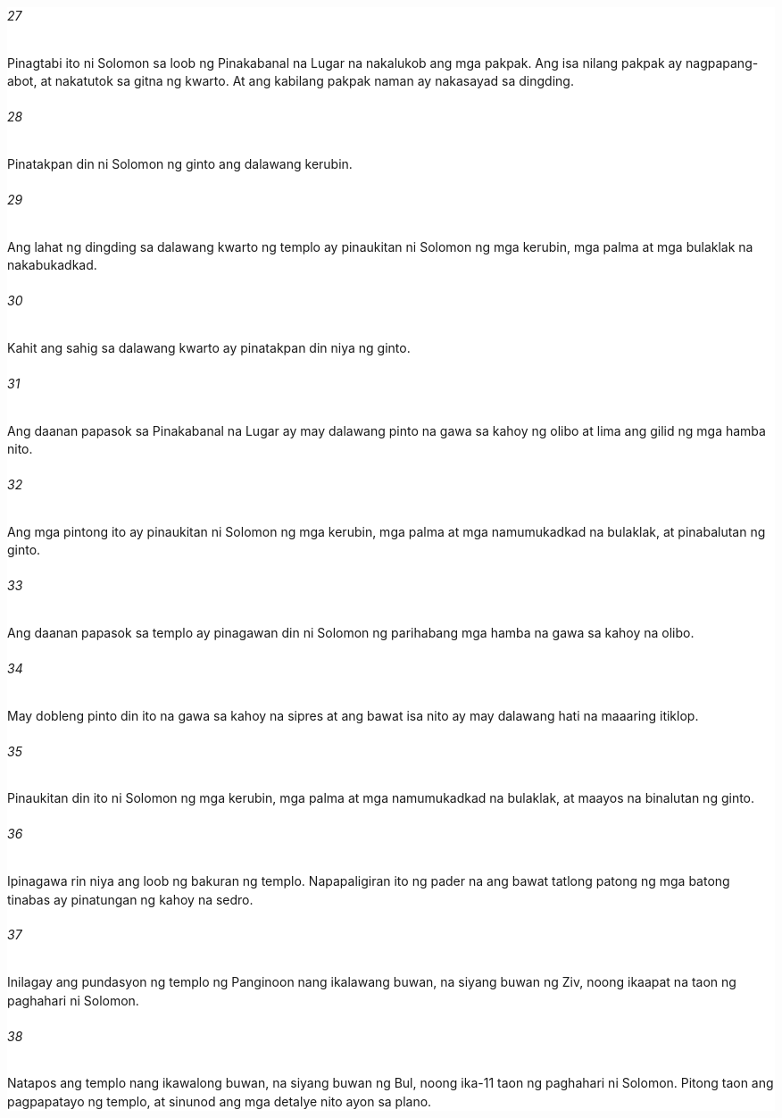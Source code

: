 ###### 27
Pinagtabi ito ni Solomon sa loob ng Pinakabanal na Lugar na nakalukob ang mga pakpak. Ang isa nilang pakpak ay nagpapang-abot, at nakatutok sa gitna ng kwarto. At ang kabilang pakpak naman ay nakasayad sa dingding. 

###### 28
Pinatakpan din ni Solomon ng ginto ang dalawang kerubin. 

###### 29
Ang lahat ng dingding sa dalawang kwarto ng templo ay pinaukitan ni Solomon ng mga kerubin, mga palma at mga bulaklak na nakabukadkad. 

###### 30
Kahit ang sahig sa dalawang kwarto ay pinatakpan din niya ng ginto. 

###### 31
Ang daanan papasok sa Pinakabanal na Lugar ay may dalawang pinto na gawa sa kahoy ng olibo at lima ang gilid ng mga hamba nito. 

###### 32
Ang mga pintong ito ay pinaukitan ni Solomon ng mga kerubin, mga palma at mga namumukadkad na bulaklak, at pinabalutan ng ginto. 

###### 33
Ang daanan papasok sa templo ay pinagawan din ni Solomon ng parihabang mga hamba na gawa sa kahoy na olibo. 

###### 34
May dobleng pinto din ito na gawa sa kahoy na sipres at ang bawat isa nito ay may dalawang hati na maaaring itiklop. 

###### 35
Pinaukitan din ito ni Solomon ng mga kerubin, mga palma at mga namumukadkad na bulaklak, at maayos na binalutan ng ginto. 

###### 36
Ipinagawa rin niya ang loob ng bakuran ng templo. Napapaligiran ito ng pader na ang bawat tatlong patong ng mga batong tinabas ay pinatungan ng kahoy na sedro. 

###### 37
Inilagay ang pundasyon ng templo ng Panginoon nang ikalawang buwan, na siyang buwan ng Ziv, noong ikaapat na taon ng paghahari ni Solomon. 

###### 38
Natapos ang templo nang ikawalong buwan, na siyang buwan ng Bul, noong ika-11 taon ng paghahari ni Solomon. Pitong taon ang pagpapatayo ng templo, at sinunod ang mga detalye nito ayon sa plano.
